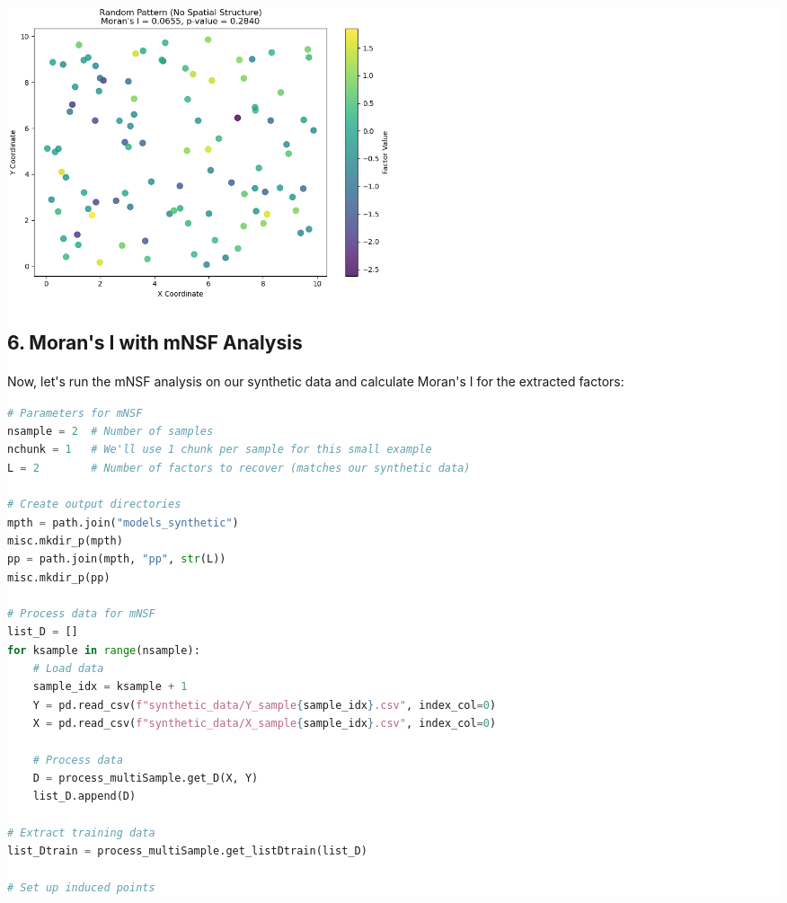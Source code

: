 <img src="fig/morans_i_random.png" alt="Alt text" width="50%">

## 6. Moran's I with mNSF Analysis

Now, let's run the mNSF analysis on our synthetic data and calculate Moran's I for the extracted factors:

```python
# Parameters for mNSF
nsample = 2  # Number of samples
nchunk = 1   # We'll use 1 chunk per sample for this small example
L = 2        # Number of factors to recover (matches our synthetic data)

# Create output directories
mpth = path.join("models_synthetic")
misc.mkdir_p(mpth)
pp = path.join(mpth, "pp", str(L))
misc.mkdir_p(pp)

# Process data for mNSF
list_D = []
for ksample in range(nsample):
    # Load data
    sample_idx = ksample + 1
    Y = pd.read_csv(f"synthetic_data/Y_sample{sample_idx}.csv", index_col=0)
    X = pd.read_csv(f"synthetic_data/X_sample{sample_idx}.csv", index_col=0)
    
    # Process data
    D = process_multiSample.get_D(X, Y)
    list_D.append(D)

# Extract training data
list_Dtrain = process_multiSample.get_listDtrain(list_D)

# Set up induced points
```